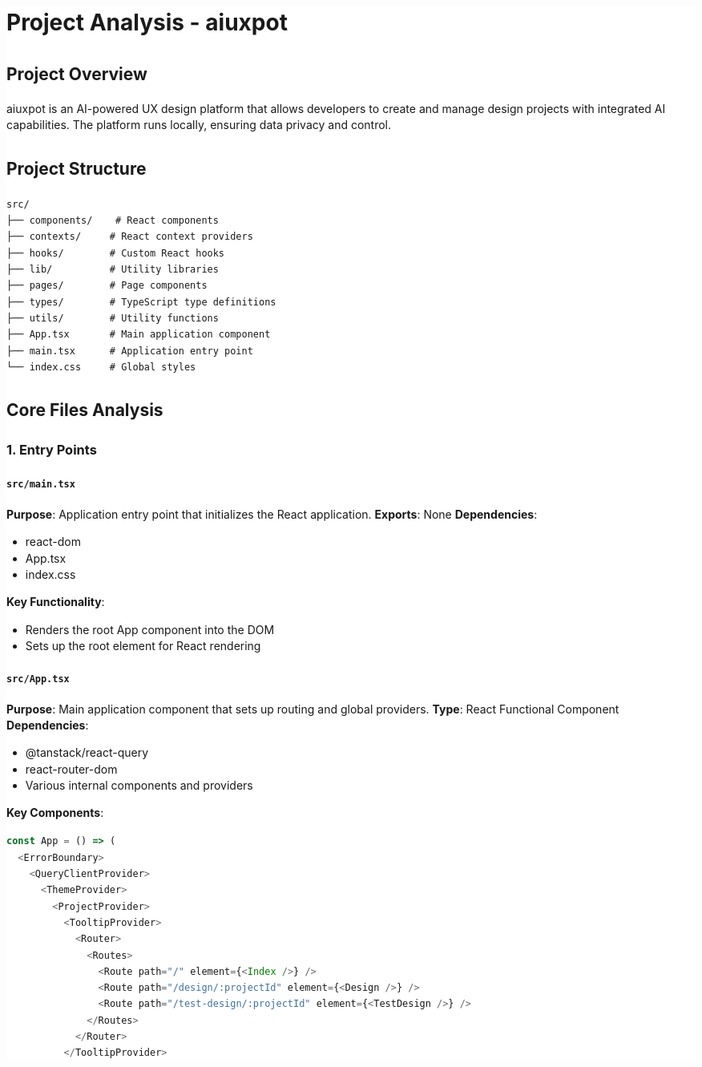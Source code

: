 # Project Analysis - aiuxpot

## Project Overview
aiuxpot is an AI-powered UX design platform that allows developers to create and manage design projects with integrated AI capabilities. The platform runs locally, ensuring data privacy and control.

## Project Structure
```
src/
├── components/    # React components
├── contexts/     # React context providers
├── hooks/        # Custom React hooks
├── lib/          # Utility libraries
├── pages/        # Page components
├── types/        # TypeScript type definitions
├── utils/        # Utility functions
├── App.tsx       # Main application component
├── main.tsx      # Application entry point
└── index.css     # Global styles
```

## Core Files Analysis

### 1. Entry Points

#### `src/main.tsx`
**Purpose**: Application entry point that initializes the React application.
**Exports**: None
**Dependencies**:
- react-dom
- App.tsx
- index.css

**Key Functionality**:
- Renders the root App component into the DOM
- Sets up the root element for React rendering

#### `src/App.tsx`
**Purpose**: Main application component that sets up routing and global providers.
**Type**: React Functional Component
**Dependencies**:
- @tanstack/react-query
- react-router-dom
- Various internal components and providers

**Key Components**:
```typescript
const App = () => (
  <ErrorBoundary>
    <QueryClientProvider>
      <ThemeProvider>
        <ProjectProvider>
          <TooltipProvider>
            <Router>
              <Routes>
                <Route path="/" element={<Index />} />
                <Route path="/design/:projectId" element={<Design />} />
                <Route path="/test-design/:projectId" element={<TestDesign />} />
              </Routes>
            </Router>
          </TooltipProvider>
```